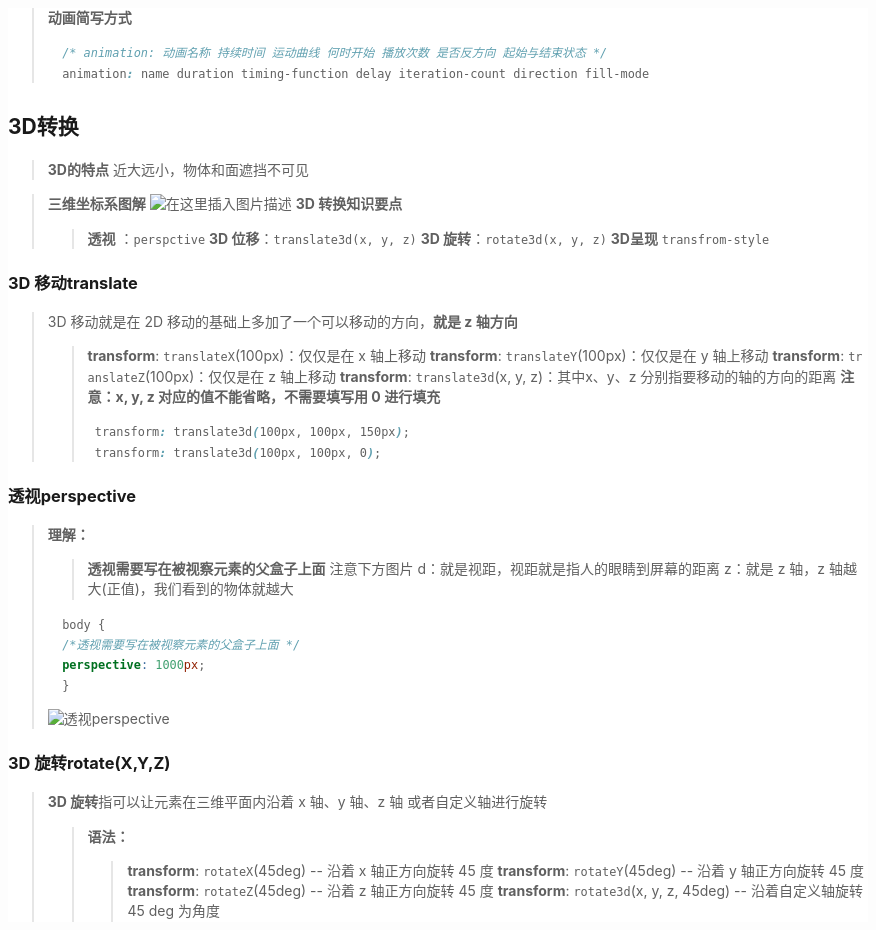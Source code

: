 > **动画简写方式**
> ```css
> 	/* animation: 动画名称 持续时间 运动曲线 何时开始 播放次数 是否反方向 起始与结束状态 */
>	animation: name duration timing-function delay iteration-count direction fill-mode
> ```

## 3D转换
> **3D的特点** 
> 近大远小，物体和面遮挡不可见

> **三维坐标系图解**
> ![在这里插入图片描述](https://img-blog.csdnimg.cn/e8c84790476c4e1abbedab969c487583.png?x-oss-process=image/watermark,type_ZHJvaWRzYW5zZmFsbGJhY2s,shadow_50,text_Q1NETiBATUPnjLQ=,size_20,color_FFFFFF,t_70,g_se,x_16#pic_center)
> **3D 转换知识要点**
>> **透视** ：`perspctive`
>**3D 位移**：`translate3d(x, y, z)`
**3D 旋转**：`rotate3d(x, y, z)`
**3D呈现** `transfrom-style`
### 3D 移动translate
>3D 移动就是在 2D 移动的基础上多加了一个可以移动的方向，**就是 z 轴方向**
>>**transform**: `translateX`(100px)：仅仅是在 x 轴上移动
>**transform**: `translateY`(100px)：仅仅是在 y 轴上移动
>**transform**: `translateZ`(100px)：仅仅是在 z 轴上移动
>**transform**: `translate3d`(x, y, z)：其中x、y、z 分别指要移动的轴的方向的距离
>**注意：x, y, z 对应的值不能省略，不需要填写用 0 进行填充**
>>```css
>>	transform: translate3d(100px, 100px, 150px);
>>	transform: translate3d(100px, 100px, 0);
>>```

### 透视perspective
> **理解：**
>>**透视需要写在被视察元素的父盒子上面**
注意下方图片
d：就是视距，视距就是指人的眼睛到屏幕的距离
z：就是 z 轴，z 轴越大(正值)，我们看到的物体就越大
>```css
>	body {
>  	/*透视需要写在被视察元素的父盒子上面 */
>  	perspective: 1000px;
>	}
>```
>![透视perspective](https://img-blog.csdnimg.cn/41eba023bf3b4d9bb7bfddb7c6adb708.png?x-oss-process=image/watermark,type_ZHJvaWRzYW5zZmFsbGJhY2s,shadow_50,text_Q1NETiBATUPnjLQ=,size_20,color_FFFFFF,t_70,g_se,x_16#pic_center)
### 3D 旋转rotate(X,Y,Z)

> **3D 旋转**指可以让元素在三维平面内沿着 x 轴、y 轴、z 轴 或者自定义轴进行旋转
> >**语法：**
>>>**transform**: `rotateX`(45deg) -- 沿着 x 轴正方向旋转 45 度
**transform**: `rotateY`(45deg) -- 沿着 y 轴正方向旋转 45 度
**transform**: `rotateZ`(45deg) -- 沿着 z 轴正方向旋转 45 度
**transform**: `rotate3d`(x, y, z, 45deg) -- 沿着自定义轴旋转 45 deg 为角度
